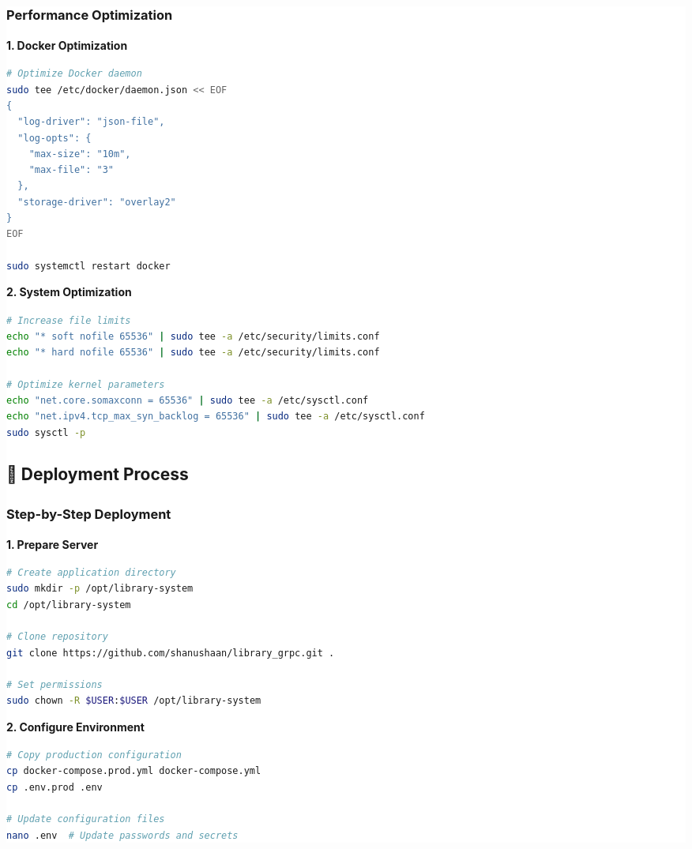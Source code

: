 ### Performance Optimization

**1. Docker Optimization**
```bash
# Optimize Docker daemon
sudo tee /etc/docker/daemon.json << EOF
{
  "log-driver": "json-file",
  "log-opts": {
    "max-size": "10m",
    "max-file": "3"
  },
  "storage-driver": "overlay2"
}
EOF

sudo systemctl restart docker
```

**2. System Optimization**
```bash
# Increase file limits
echo "* soft nofile 65536" | sudo tee -a /etc/security/limits.conf
echo "* hard nofile 65536" | sudo tee -a /etc/security/limits.conf

# Optimize kernel parameters
echo "net.core.somaxconn = 65536" | sudo tee -a /etc/sysctl.conf
echo "net.ipv4.tcp_max_syn_backlog = 65536" | sudo tee -a /etc/sysctl.conf
sudo sysctl -p
```

## 🔄 Deployment Process

### Step-by-Step Deployment

**1. Prepare Server**
```bash
# Create application directory
sudo mkdir -p /opt/library-system
cd /opt/library-system

# Clone repository
git clone https://github.com/shanushaan/library_grpc.git .

# Set permissions
sudo chown -R $USER:$USER /opt/library-system
```

**2. Configure Environment**
```bash
# Copy production configuration
cp docker-compose.prod.yml docker-compose.yml
cp .env.prod .env

# Update configuration files
nano .env  # Update passwords and secrets
```

